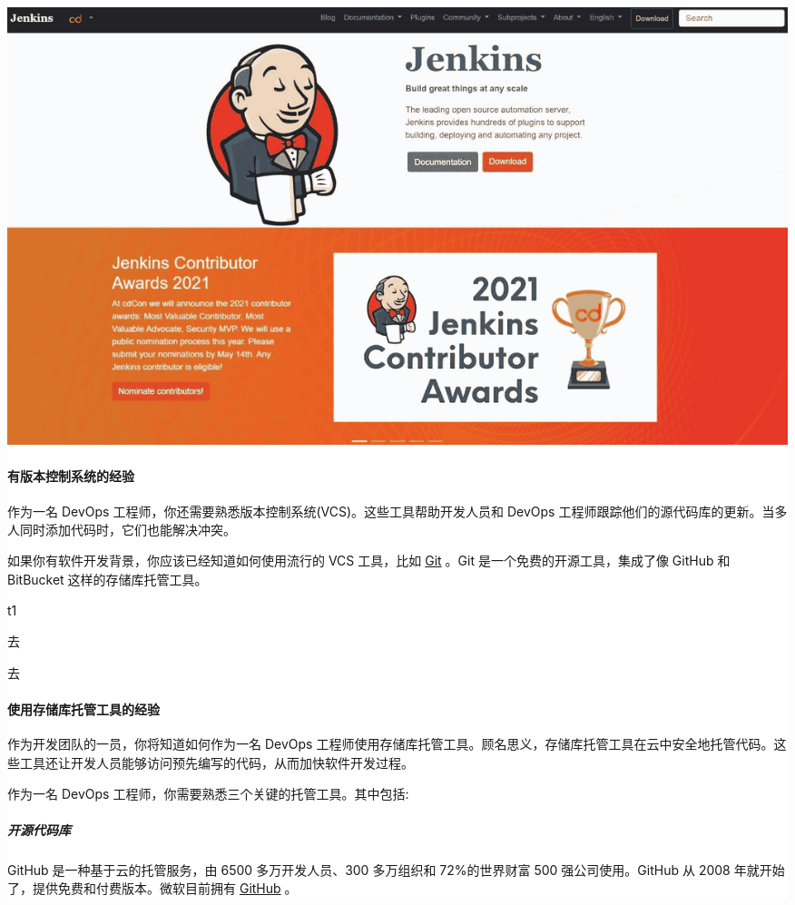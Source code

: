 ![A screenshot of Jenkins](img/110c8e6ec5fcfef623813512d5d255d8.png)







#### 有版本控制系统的经验

作为一名 DevOps 工程师，你还需要熟悉版本控制系统(VCS)。这些工具帮助开发人员和 DevOps 工程师跟踪他们的源代码库的更新。当多人同时添加代码时，它们也能解决冲突。

如果你有软件开发背景，你应该已经知道如何使用流行的 VCS 工具，比如 [Git](https://kinsta.com/help/git/) 。Git 是一个免费的开源工具，集成了像 GitHub 和 BitBucket 这样的存储库托管工具。



t1

去



去

#### 使用存储库托管工具的经验

作为开发团队的一员，你将知道如何作为一名 DevOps 工程师使用存储库托管工具。顾名思义，存储库托管工具在云中安全地托管代码。这些工具还让开发人员能够访问预先编写的代码，从而加快软件开发过程。

作为一名 DevOps 工程师，你需要熟悉三个关键的托管工具。其中包括:

##### 开源代码库

GitHub 是一种基于云的托管服务，由 6500 多万开发人员、300 多万组织和 72%的世界财富 500 强公司使用。GitHub 从 2008 年就开始了，提供免费和付费版本。微软目前拥有 [GitHub](https://kinsta.com/knowledgebase/what-is-github/) 。
